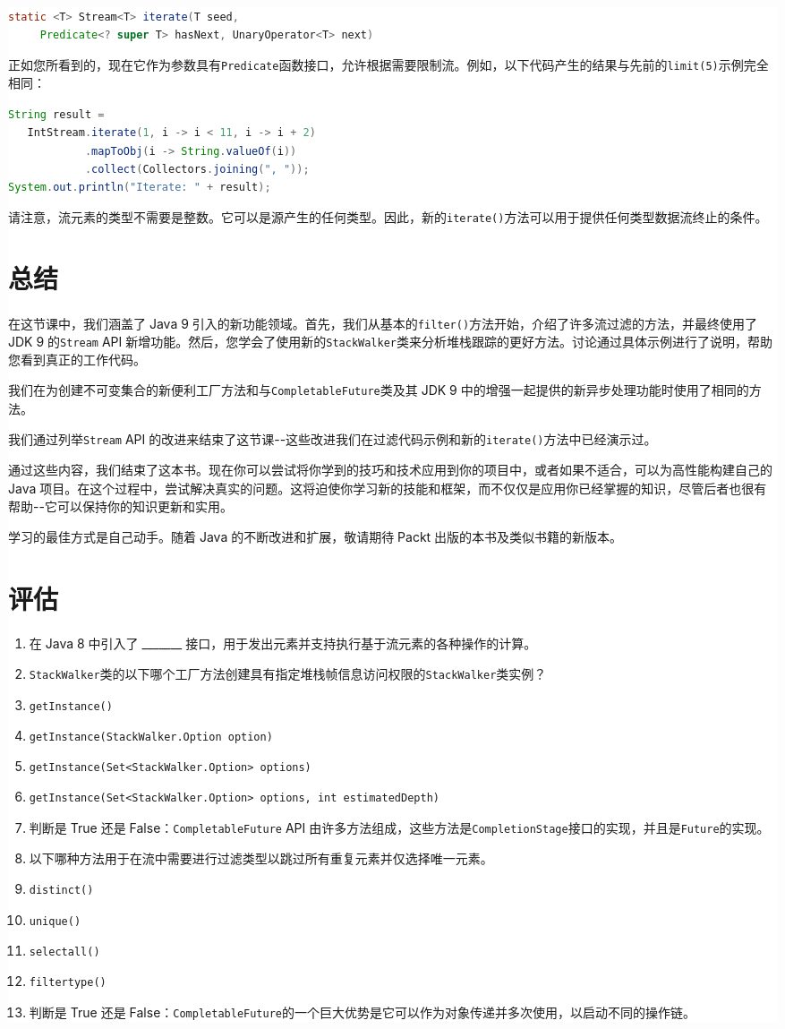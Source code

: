 ```java
static <T> Stream<T> iterate(T seed, 
     Predicate<? super T> hasNext, UnaryOperator<T> next)
```

正如您所看到的，现在它作为参数具有`Predicate`函数接口，允许根据需要限制流。例如，以下代码产生的结果与先前的`limit(5)`示例完全相同：

```java
String result = 
   IntStream.iterate(1, i -> i < 11, i -> i + 2)
            .mapToObj(i -> String.valueOf(i))
            .collect(Collectors.joining(", "));
System.out.println("Iterate: " + result);
```

请注意，流元素的类型不需要是整数。它可以是源产生的任何类型。因此，新的`iterate()`方法可以用于提供任何类型数据流终止的条件。

# 总结

在这节课中，我们涵盖了 Java 9 引入的新功能领域。首先，我们从基本的`filter()`方法开始，介绍了许多流过滤的方法，并最终使用了 JDK 9 的`Stream` API 新增功能。然后，您学会了使用新的`StackWalker`类来分析堆栈跟踪的更好方法。讨论通过具体示例进行了说明，帮助您看到真正的工作代码。

我们在为创建不可变集合的新便利工厂方法和与`CompletableFuture`类及其 JDK 9 中的增强一起提供的新异步处理功能时使用了相同的方法。

我们通过列举`Stream` API 的改进来结束了这节课--这些改进我们在过滤代码示例和新的`iterate()`方法中已经演示过。

通过这些内容，我们结束了这本书。现在你可以尝试将你学到的技巧和技术应用到你的项目中，或者如果不适合，可以为高性能构建自己的 Java 项目。在这个过程中，尝试解决真实的问题。这将迫使你学习新的技能和框架，而不仅仅是应用你已经掌握的知识，尽管后者也很有帮助--它可以保持你的知识更新和实用。

学习的最佳方式是自己动手。随着 Java 的不断改进和扩展，敬请期待 Packt 出版的本书及类似书籍的新版本。

# 评估

1.  在 Java 8 中引入了 _______ 接口，用于发出元素并支持执行基于流元素的各种操作的计算。

1.  `StackWalker`类的以下哪个工厂方法创建具有指定堆栈帧信息访问权限的`StackWalker`类实例？

1.  `getInstance()`

1.  `getInstance(StackWalker.Option option)`

1.  `getInstance(Set<StackWalker.Option> options)`

1.  `getInstance(Set<StackWalker.Option> options, int estimatedDepth)`

1.  判断是 True 还是 False：`CompletableFuture` API 由许多方法组成，这些方法是`CompletionStage`接口的实现，并且是`Future`的实现。 

1.  以下哪种方法用于在流中需要进行过滤类型以跳过所有重复元素并仅选择唯一元素。

1.  `distinct()`

1.  `unique()`

1.  `selectall()`

1.  `filtertype()`

1.  判断是 True 还是 False：`CompletableFuture`的一个巨大优势是它可以作为对象传递并多次使用，以启动不同的操作链。
